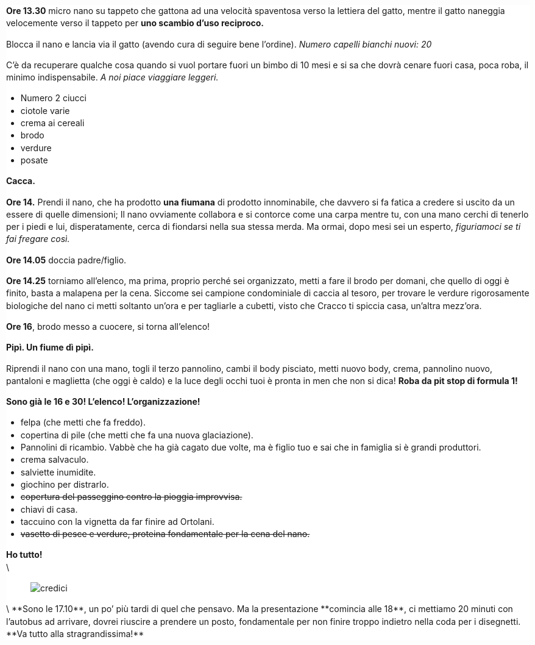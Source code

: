 **Ore 13.30** micro nano su tappeto che gattona ad una velocità spaventosa verso la lettiera del gatto, mentre il gatto naneggia velocemente verso il tappeto per **uno scambio d’uso reciproco.**

Blocca il nano e lancia via il gatto (avendo cura di seguire bene l’ordine). _Numero capelli bianchi nuovi: 20_

C’è da recuperare qualche cosa quando si vuol portare fuori un bimbo di 10 mesi e si sa che dovrà cenare fuori casa, poca roba, il minimo indispensabile. _A noi piace viaggiare leggeri._

  * Numero 2 ciucci
  * ciotole varie
  * crema ai cereali
  * brodo
  * verdure
  * posate

**Cacca.**

**Ore 14.** Prendi il nano, che ha prodotto **una fiumana** di prodotto innominabile, che davvero si fa fatica a credere si uscito da un essere di quelle dimensioni; Il nano ovviamente collabora e si contorce come una carpa mentre tu, con una mano cerchi di tenerlo per i piedi e lui, disperatamente, cerca di fiondarsi nella sua stessa merda. Ma ormai, dopo mesi sei un esperto, _figuriamoci se ti fai fregare così._

**Ore 14.05** doccia padre/figlio.

**Ore 14.25** torniamo all’elenco, ma prima, proprio perché sei organizzato, metti a fare il brodo per domani, che quello di oggi è finito, basta a malapena per la cena. Siccome sei campione condominiale di caccia al tesoro, per trovare le verdure rigorosamente biologiche del nano ci metti soltanto un’ora e per tagliarle a cubetti, visto che Cracco ti spiccia casa, un’altra mezz’ora.<a name="brodo"></a>

**Ore 16**,  brodo messo a cuocere, si torna all’elenco!

**Pipì. Un fiume dì pipì.**

Riprendi il nano con una mano, togli il terzo pannolino, cambi il body pisciato, metti nuovo body, crema, pannolino nuovo, pantaloni e maglietta (che oggi è caldo) e la luce degli occhi tuoi è pronta in men che non si dica! **Roba da pit stop di formula 1!**

**Sono già le 16 e 30! L’elenco! L’organizzazione!**

  * felpa (che metti che fa freddo).
  * copertina di pile (che metti che fa una nuova glaciazione).
  * Pannolini di ricambio. Vabbè che ha già cagato due volte, ma è figlio tuo e sai che in famiglia si è grandi produttori.
  * crema salvaculo.
  * salviette inumidite.
  * giochino per distrarlo.
  * <del>copertura del passeggino contro la pioggia improvvisa.</del>
  * chiavi di casa.
  * taccuino con la vignetta da far finire ad Ortolani.
  * <del>vasetto di pesce e verdure, proteina fondamentale per la cena del nano.</del>

**Ho tutto!**\
\
<div class="outer">
<figure>
  <img src="https://res.cloudinary.com/frattaglia/image/upload/v1574762279/il-sogno-si-avvera/sa-naruto_hwmtbj.jpg" alt="credici">
  <figcaption></figcaption>
</figure>
</div>\
**Sono le 17.10**, un po’ più tardi di quel che pensavo. Ma la presentazione **comincia alle 18**, ci mettiamo 20 minuti con l’autobus ad arrivare, dovrei riuscire a prendere un posto, fondamentale per non finire troppo indietro nella coda per i disegnetti. **Va tutto alla stragrandissima!**
